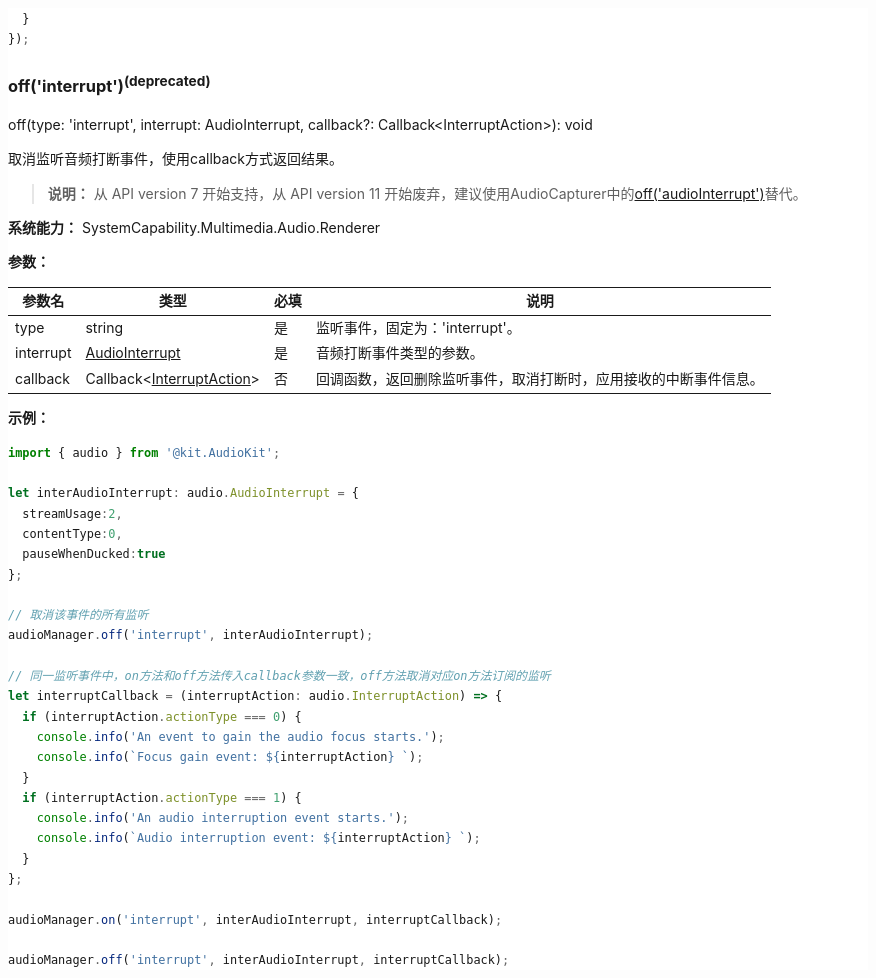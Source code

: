 ```ts
  }
});
```

### off('interrupt')<sup>(deprecated)</sup>

off(type: 'interrupt', interrupt: AudioInterrupt, callback?: Callback\<InterruptAction>): void

取消监听音频打断事件，使用callback方式返回结果。

> **说明：**
> 从 API version 7 开始支持，从 API version 11 开始废弃，建议使用AudioCapturer中的[off('audioInterrupt')](#offaudiointerrupt10)替代。

**系统能力：** SystemCapability.Multimedia.Audio.Renderer

**参数：**

| 参数名    | 类型                                                      | 必填 | 说明                                                         |
| --------- |---------------------------------------------------------| ---- | ------------------------------------------------------------ |
| type      | string                                                  | 是   | 监听事件，固定为：'interrupt'。 |
| interrupt | [AudioInterrupt](#audiointerruptdeprecated)                       | 是   | 音频打断事件类型的参数。                                     |
| callback  | Callback<[InterruptAction](#interruptactiondeprecated)> | 否   | 回调函数，返回删除监听事件，取消打断时，应用接收的中断事件信息。 |

**示例：**

```ts
import { audio } from '@kit.AudioKit';

let interAudioInterrupt: audio.AudioInterrupt = {
  streamUsage:2,
  contentType:0,
  pauseWhenDucked:true
};

// 取消该事件的所有监听
audioManager.off('interrupt', interAudioInterrupt);

// 同一监听事件中，on方法和off方法传入callback参数一致，off方法取消对应on方法订阅的监听
let interruptCallback = (interruptAction: audio.InterruptAction) => {
  if (interruptAction.actionType === 0) {
    console.info('An event to gain the audio focus starts.');
    console.info(`Focus gain event: ${interruptAction} `);
  }
  if (interruptAction.actionType === 1) {
    console.info('An audio interruption event starts.');
    console.info(`Audio interruption event: ${interruptAction} `);
  }
};

audioManager.on('interrupt', interAudioInterrupt, interruptCallback);

audioManager.off('interrupt', interAudioInterrupt, interruptCallback);
```

